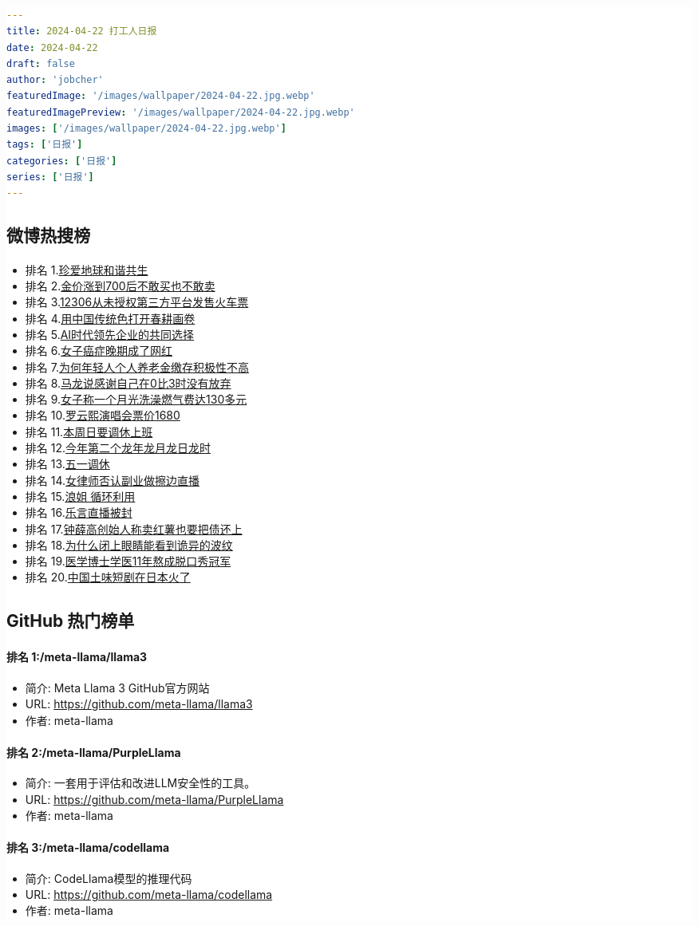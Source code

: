 ```yaml
---
title: 2024-04-22 打工人日报
date: 2024-04-22
draft: false
author: 'jobcher'
featuredImage: '/images/wallpaper/2024-04-22.jpg.webp'
featuredImagePreview: '/images/wallpaper/2024-04-22.jpg.webp'
images: ['/images/wallpaper/2024-04-22.jpg.webp']
tags: ['日报']
categories: ['日报']
series: ['日报']
---
```


## 微博热搜榜

- 排名 1.[珍爱地球和谐共生](https://s.weibo.com/weibo?q=珍爱地球和谐共生)
- 排名 2.[金价涨到700后不敢买也不敢卖](https://s.weibo.com/weibo?q=金价涨到700后不敢买也不敢卖)
- 排名 3.[12306从未授权第三方平台发售火车票](https://s.weibo.com/weibo?q=12306从未授权第三方平台发售火车票)
- 排名 4.[用中国传统色打开春耕画卷](https://s.weibo.com/weibo?q=用中国传统色打开春耕画卷)
- 排名 5.[AI时代领先企业的共同选择](https://s.weibo.com/weibo?q=AI时代领先企业的共同选择)
- 排名 6.[女子癌症晚期成了网红](https://s.weibo.com/weibo?q=女子癌症晚期成了网红)
- 排名 7.[为何年轻人个人养老金缴存积极性不高](https://s.weibo.com/weibo?q=为何年轻人个人养老金缴存积极性不高)
- 排名 8.[马龙说感谢自己在0比3时没有放弃](https://s.weibo.com/weibo?q=马龙说感谢自己在0比3时没有放弃)
- 排名 9.[女子称一个月光洗澡燃气费达130多元](https://s.weibo.com/weibo?q=女子称一个月光洗澡燃气费达130多元)
- 排名 10.[罗云熙演唱会票价1680](https://s.weibo.com/weibo?q=罗云熙演唱会票价1680)
- 排名 11.[本周日要调休上班](https://s.weibo.com/weibo?q=本周日要调休上班)
- 排名 12.[今年第二个龙年龙月龙日龙时](https://s.weibo.com/weibo?q=今年第二个龙年龙月龙日龙时)
- 排名 13.[五一调休](https://s.weibo.com/weibo?q=五一调休)
- 排名 14.[女律师否认副业做擦边直播](https://s.weibo.com/weibo?q=女律师否认副业做擦边直播)
- 排名 15.[浪姐 循环利用](https://s.weibo.com/weibo?q=浪姐循环利用)
- 排名 16.[乐言直播被封](https://s.weibo.com/weibo?q=乐言直播被封)
- 排名 17.[钟薛高创始人称卖红薯也要把债还上](https://s.weibo.com/weibo?q=钟薛高创始人称卖红薯也要把债还上)
- 排名 18.[为什么闭上眼睛能看到诡异的波纹](https://s.weibo.com/weibo?q=为什么闭上眼睛能看到诡异的波纹)
- 排名 19.[医学博士学医11年熬成脱口秀冠军](https://s.weibo.com/weibo?q=医学博士学医11年熬成脱口秀冠军)
- 排名 20.[中国土味短剧在日本火了](https://s.weibo.com/weibo?q=中国土味短剧在日本火了)
## GitHub 热门榜单

#### 排名 1:/meta-llama/llama3
- 简介: Meta Llama 3 GitHub官方网站
- URL: https://github.com/meta-llama/llama3
- 作者: meta-llama 

#### 排名 2:/meta-llama/PurpleLlama
- 简介: 一套用于评估和改进LLM安全性的工具。
- URL: https://github.com/meta-llama/PurpleLlama
- 作者: meta-llama 

#### 排名 3:/meta-llama/codellama
- 简介: CodeLlama模型的推理代码
- URL: https://github.com/meta-llama/codellama
- 作者: meta-llama 
